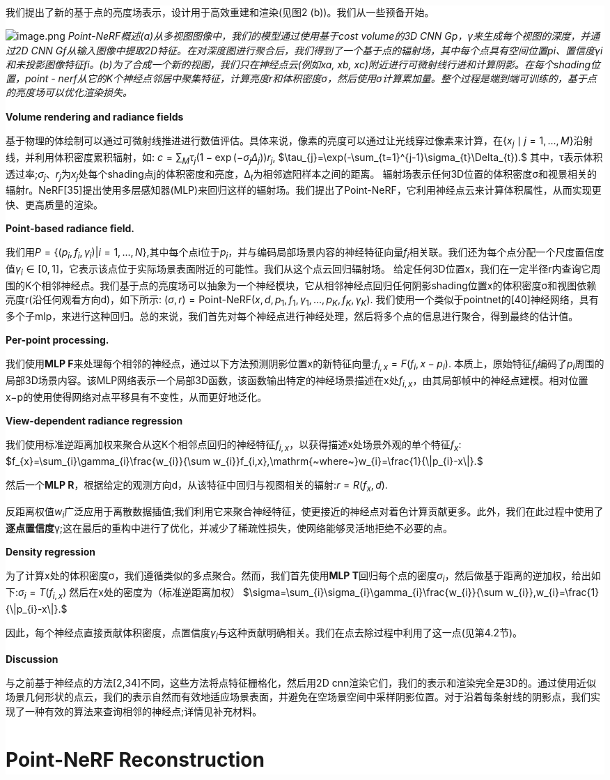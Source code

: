 我们提出了新的基于点的亮度场表示，设计用于高效重建和渲染(见图2 (b))。我们从一些预备开始。

![image.png](https://raw.githubusercontent.com/qiyun71/Blog_images/main/pictures/20230824165453.png)
*Point-NeRF概述(a)从多视图图像中，我们的模型通过使用基于cost volume的3D CNN Gp，γ来生成每个视图的深度，并通过2D CNN Gf从输入图像中提取2D特征。在对深度图进行聚合后，我们得到了一个基于点的辐射场，其中每个点具有空间位置pi、置信度γi和未投影图像特征fi。(b)为了合成一个新的视图，我们只在神经点云(例如xa, xb, xc)附近进行可微射线行进和计算阴影。在每个shading位置，point - nerf从它的K个神经点邻居中聚集特征，计算亮度r和体积密度σ，然后使用σ计算累加量。整个过程是端到端可训练的，基于点的亮度场可以优化渲染损失。*

**Volume rendering and radiance fields**

基于物理的体绘制可以通过可微射线推进进行数值评估。具体来说，像素的亮度可以通过让光线穿过像素来计算，在$\{x_{j}\mid j=1,...,M\}$沿射线，并利用体积密度累积辐射，如:
$c=\sum_{M}\tau_{j}(1-\exp(-\sigma_{j}\Delta_{j}))r_{j},$
$\tau_{j}=\exp(-\sum_{t=1}^{j-1}\sigma_{t}\Delta_{t}).$
其中，τ表示体积透过率;$σ_j$、$r_j$为$x_j$处每个shading点j的体积密度和亮度，$∆_t$为相邻遮阳样本之间的距离。
辐射场表示任何3D位置的体积密度σ和视景相关的辐射r。NeRF[35]提出使用多层感知器(MLP)来回归这样的辐射场。我们提出了Point-NeRF，它利用神经点云来计算体积属性，从而实现更快、更高质量的渲染。

**Point-based radiance field.**

我们用$P=\{(p_i,f_i,\gamma_i)|i=1,...,N\},$其中每个点i位于$p_i$，并与编码局部场景内容的神经特征向量$f_i$相关联。我们还为每个点分配一个尺度置信度值$γ_i∈[0,1]$，它表示该点位于实际场景表面附近的可能性。我们从这个点云回归辐射场。
给定任何3D位置x，我们在一定半径r内查询它周围的K个相邻神经点。我们基于点的亮度场可以抽象为一个神经模块，它从相邻神经点回归任何阴影shading位置x的体积密度σ和视图依赖亮度r(沿任何观看方向d)，如下所示:
$(\sigma,r)=\text{Point-NeRF}(x,d,p_1,f_1,\gamma_1,...,p_K,f_K,\gamma_K).$
我们使用一个类似于pointnet的[40]神经网络，具有多个子mlp，来进行这种回归。总的来说，我们首先对每个神经点进行神经处理，然后将多个点的信息进行聚合，得到最终的估计值。

**Per-point processing.**

我们使用**MLP F**来处理每个相邻的神经点，通过以下方法预测阴影位置x的新特征向量:$f_{i,x}=F(f_{i},x-p_{i}).$
本质上，原始特征$f_i$编码了$p_i$周围的局部3D场景内容。该MLP网络表示一个局部3D函数，该函数输出特定的神经场景描述在x处$f_{i,x}$，由其局部帧中的神经点建模。相对位置x−p的使用使得网络对点平移具有不变性，从而更好地泛化。

**View-dependent radiance regression**

我们使用标准逆距离加权来聚合从这K个相邻点回归的神经特征$f_{i,x}$，以获得描述x处场景外观的单个特征$f_x$:
$f_{x}=\sum_{i}\gamma_{i}\frac{w_{i}}{\sum w_{i}}f_{i,x},\mathrm{~where~}w_{i}=\frac{1}{\|p_{i}-x\|}.$

然后一个**MLP R**，根据给定的观测方向d，从该特征中回归与视图相关的辐射:$r=R(f_{x},d).$

反距离权值$w_i$广泛应用于离散数据插值;我们利用它来聚合神经特征，使更接近的神经点对着色计算贡献更多。此外，我们在此过程中使用了**逐点置信度**γ;这在最后的重构中进行了优化，并减少了稀疏性损失，使网络能够灵活地拒绝不必要的点。

**Density regression**

为了计算x处的体积密度σ，我们遵循类似的多点聚合。然而，我们首先使用**MLP T**回归每个点的密度$σ_i$，然后做基于距离的逆加权，给出如下:$\sigma_i=T(f_{i,x})$
然后在x处的密度为（标准逆距离加权）
$\sigma=\sum_{i}\sigma_{i}\gamma_{i}\frac{w_{i}}{\sum w_{i}},w_{i}=\frac{1}{\|p_{i}-x\|}.$

因此，每个神经点直接贡献体积密度，点置信度$γ_i$与这种贡献明确相关。我们在点去除过程中利用了这一点(见第4.2节)。

**Discussion**

与之前基于神经点的方法[2,34]不同，这些方法将点特征栅格化，然后用2D cnn渲染它们，我们的表示和渲染完全是3D的。通过使用近似场景几何形状的点云，我们的表示自然而有效地适应场景表面，并避免在空场景空间中采样阴影位置。对于沿着每条射线的阴影点，我们实现了一种有效的算法来查询相邻的神经点;详情见补充材料。

# Point-NeRF Reconstruction
